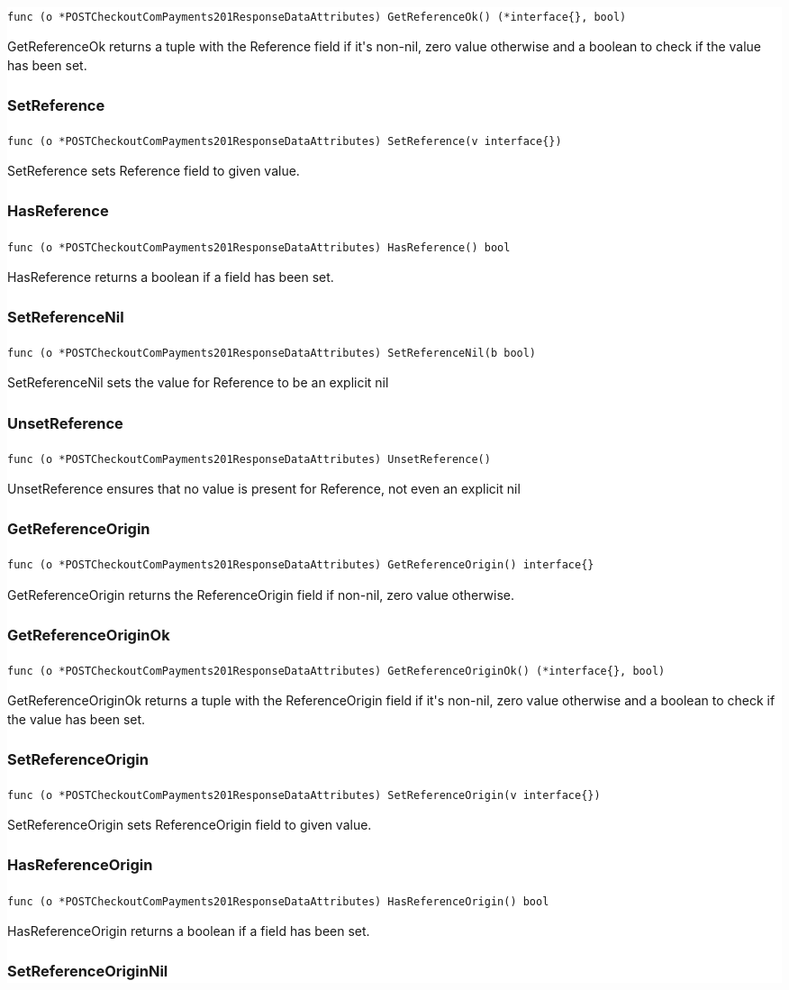 `func (o *POSTCheckoutComPayments201ResponseDataAttributes) GetReferenceOk() (*interface{}, bool)`

GetReferenceOk returns a tuple with the Reference field if it's non-nil, zero value otherwise
and a boolean to check if the value has been set.

### SetReference

`func (o *POSTCheckoutComPayments201ResponseDataAttributes) SetReference(v interface{})`

SetReference sets Reference field to given value.

### HasReference

`func (o *POSTCheckoutComPayments201ResponseDataAttributes) HasReference() bool`

HasReference returns a boolean if a field has been set.

### SetReferenceNil

`func (o *POSTCheckoutComPayments201ResponseDataAttributes) SetReferenceNil(b bool)`

 SetReferenceNil sets the value for Reference to be an explicit nil

### UnsetReference
`func (o *POSTCheckoutComPayments201ResponseDataAttributes) UnsetReference()`

UnsetReference ensures that no value is present for Reference, not even an explicit nil
### GetReferenceOrigin

`func (o *POSTCheckoutComPayments201ResponseDataAttributes) GetReferenceOrigin() interface{}`

GetReferenceOrigin returns the ReferenceOrigin field if non-nil, zero value otherwise.

### GetReferenceOriginOk

`func (o *POSTCheckoutComPayments201ResponseDataAttributes) GetReferenceOriginOk() (*interface{}, bool)`

GetReferenceOriginOk returns a tuple with the ReferenceOrigin field if it's non-nil, zero value otherwise
and a boolean to check if the value has been set.

### SetReferenceOrigin

`func (o *POSTCheckoutComPayments201ResponseDataAttributes) SetReferenceOrigin(v interface{})`

SetReferenceOrigin sets ReferenceOrigin field to given value.

### HasReferenceOrigin

`func (o *POSTCheckoutComPayments201ResponseDataAttributes) HasReferenceOrigin() bool`

HasReferenceOrigin returns a boolean if a field has been set.

### SetReferenceOriginNil
